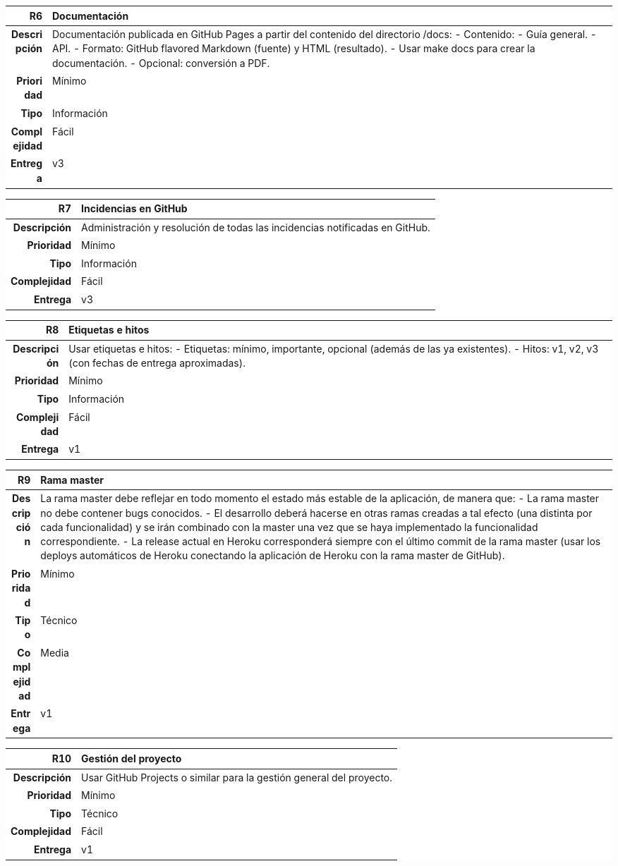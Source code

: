 
| **R6**     | **Documentación**         |
| --------------: | :------------------- |
| **Descripción** | Documentación publicada en GitHub Pages a partir del contenido del directorio /docs:  - Contenido:   - Guía general.   - API. - Formato: GitHub flavored Markdown (fuente) y HTML (resultado). - Usar make docs para crear la documentación. - Opcional: conversión a PDF.             |
| **Prioridad**   | Mínimo           |
| **Tipo**        | Información                |
| **Complejidad** | Fácil         |
| **Entrega**     | v3             |


| **R7**     | **Incidencias en GitHub**         |
| --------------: | :------------------- |
| **Descripción** | Administración y resolución de todas las incidencias notificadas en GitHub.             |
| **Prioridad**   | Mínimo           |
| **Tipo**        | Información                |
| **Complejidad** | Fácil         |
| **Entrega**     | v3             |


| **R8**     | **Etiquetas e hitos**         |
| --------------: | :------------------- |
| **Descripción** | Usar etiquetas e hitos:  - Etiquetas: mínimo, importante, opcional (además de las ya existentes). - Hitos: v1, v2, v3 (con fechas de entrega aproximadas).             |
| **Prioridad**   | Mínimo           |
| **Tipo**        | Información                |
| **Complejidad** | Fácil         |
| **Entrega**     | v1             |


| **R9**     | **Rama master**         |
| --------------: | :------------------- |
| **Descripción** | La rama master debe reflejar en todo momento el estado más estable de la aplicación, de manera que:  - La rama master no debe contener bugs conocidos. - El desarrollo deberá hacerse en otras ramas creadas a tal efecto (una distinta por cada funcionalidad) y se irán combinado con la master una vez que se haya implementado la funcionalidad correspondiente. - La release actual en Heroku corresponderá siempre con el último commit de la rama master (usar los deploys automáticos de Heroku conectando la aplicación de Heroku con la rama master de GitHub).              |
| **Prioridad**   | Mínimo           |
| **Tipo**        | Técnico                |
| **Complejidad** | Media         |
| **Entrega**     | v1             |


| **R10**     | **Gestión del proyecto**         |
| --------------: | :------------------- |
| **Descripción** | Usar GitHub Projects o similar para la gestión general del proyecto.             |
| **Prioridad**   | Mínimo           |
| **Tipo**        | Técnico                |
| **Complejidad** | Fácil         |
| **Entrega**     | v1             |
